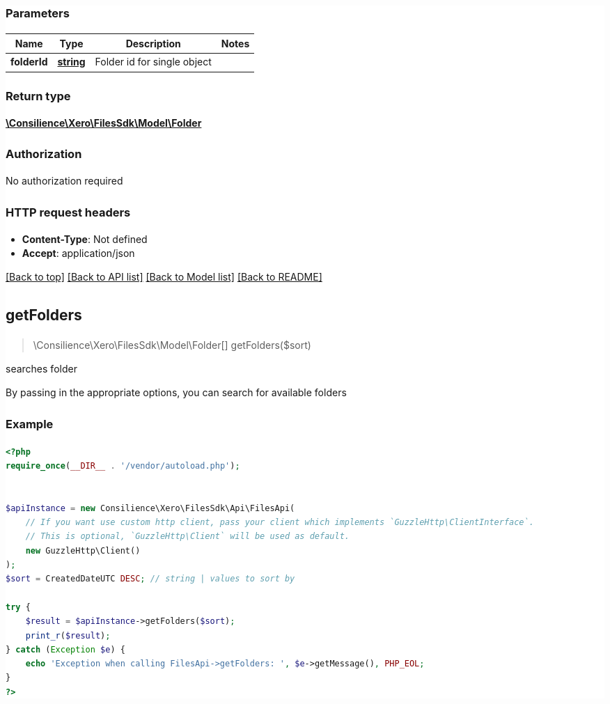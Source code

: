 ### Parameters


Name | Type | Description  | Notes
------------- | ------------- | ------------- | -------------
 **folderId** | [**string**](../Model/.md)| Folder id for single object |

### Return type

[**\Consilience\Xero\FilesSdk\Model\Folder**](../Model/Folder.md)

### Authorization

No authorization required

### HTTP request headers

- **Content-Type**: Not defined
- **Accept**: application/json

[[Back to top]](#) [[Back to API list]](../../README.md#documentation-for-api-endpoints)
[[Back to Model list]](../../README.md#documentation-for-models)
[[Back to README]](../../README.md)


## getFolders

> \Consilience\Xero\FilesSdk\Model\Folder[] getFolders($sort)

searches folder

By passing in the appropriate options, you can search for available folders

### Example

```php
<?php
require_once(__DIR__ . '/vendor/autoload.php');


$apiInstance = new Consilience\Xero\FilesSdk\Api\FilesApi(
    // If you want use custom http client, pass your client which implements `GuzzleHttp\ClientInterface`.
    // This is optional, `GuzzleHttp\Client` will be used as default.
    new GuzzleHttp\Client()
);
$sort = CreatedDateUTC DESC; // string | values to sort by

try {
    $result = $apiInstance->getFolders($sort);
    print_r($result);
} catch (Exception $e) {
    echo 'Exception when calling FilesApi->getFolders: ', $e->getMessage(), PHP_EOL;
}
?>
```
